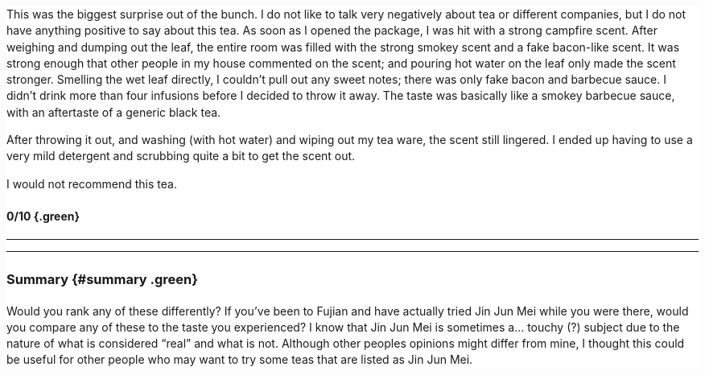 This was the biggest surprise out of the bunch. I do not like to talk 
very negatively about tea or different companies, but I do not have 
anything positive to say about this tea. As soon as I opened the 
package, I was hit with a strong campfire scent. After weighing and 
dumping out the leaf, the entire room was filled with the strong smokey 
scent and a fake bacon-like scent. It was strong enough that other 
people in my house commented on the scent; and pouring hot water on the 
leaf only made the scent stronger. Smelling the wet leaf directly, I 
couldn’t pull out any sweet notes; there was only fake bacon and 
barbecue sauce. I didn’t drink more than four infusions before I decided
to throw it away. The taste was basically like a smokey barbecue sauce, 
with an aftertaste of a generic black tea.

After throwing it out, and washing (with hot water) and wiping out my 
tea ware, the scent still lingered. I ended up having to use a very mild
detergent and scrubbing quite a bit to get the scent out.

I would not recommend this tea.

#### 0/10 {.green}

---

---

### Summary {#summary .green}

Would you rank any of these differently? If you’ve been to Fujian and 
have actually tried Jin Jun Mei while you were there, would you compare 
any of these to the taste you experienced? I know that Jin Jun Mei is 
sometimes a… touchy (?) subject due to the nature of what is considered 
“real” and what is not. Although other peoples opinions might differ 
from mine, I thought this could be useful for other people who may want 
to try some teas that are listed as Jin Jun Mei.
